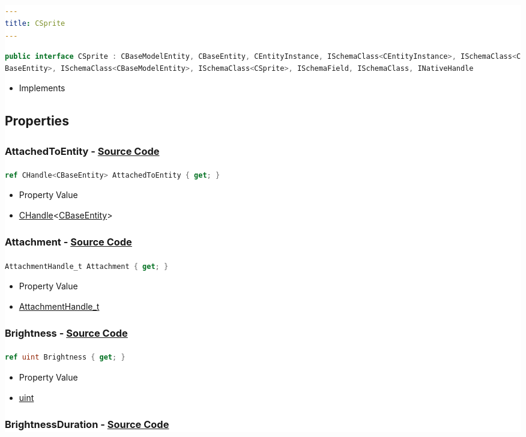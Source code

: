 ```yaml
---
title: CSprite
---
```


```csharp
public interface CSprite : CBaseModelEntity, CBaseEntity, CEntityInstance, ISchemaClass<CEntityInstance>, ISchemaClass<CBaseEntity>, ISchemaClass<CBaseModelEntity>, ISchemaClass<CSprite>, ISchemaField, ISchemaClass, INativeHandle
```

- Implements

## Properties

### **AttachedToEntity** - [Source Code](https://github.com/swiftly-solution/swiftlys2/blob/main/managed/src/SwiftlyS2.Generated/Schemas/Interfaces/CSprite.cs#L18)

```csharp
ref CHandle<CBaseEntity> AttachedToEntity { get; }
```

- Property Value

- [CHandle](/docs/api/shared/natives/chandle-1)<[CBaseEntity](/docs/api/shared/schemadefinitions/cbaseentity)>

### **Attachment** - [Source Code](https://github.com/swiftly-solution/swiftlys2/blob/main/managed/src/SwiftlyS2.Generated/Schemas/Interfaces/CSprite.cs#L20)

```csharp
AttachmentHandle_t Attachment { get; }
```

- Property Value

- [AttachmentHandle_t](/docs/api/shared/schemadefinitions/attachmenthandle_t)

### **Brightness** - [Source Code](https://github.com/swiftly-solution/swiftlys2/blob/main/managed/src/SwiftlyS2.Generated/Schemas/Interfaces/CSprite.cs#L28)

```csharp
ref uint Brightness { get; }
```

- Property Value

- [uint](https://learn.microsoft.com/dotnet/api/system.uint32)

### **BrightnessDuration** - [Source Code](https://github.com/swiftly-solution/swiftlys2/blob/main/managed/src/SwiftlyS2.Generated/Schemas/Interfaces/CSprite.cs#L30)

